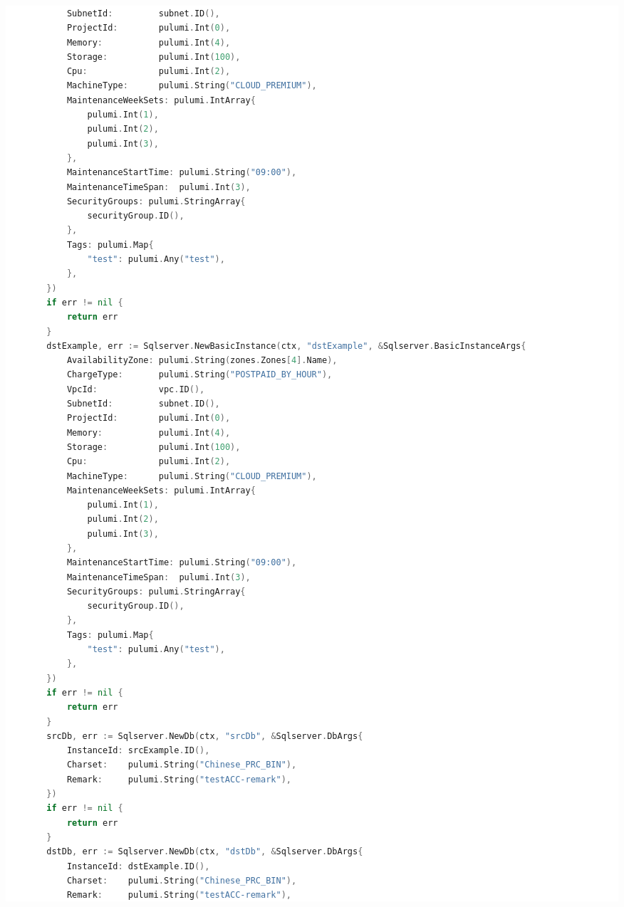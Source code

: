 ```go
			SubnetId:         subnet.ID(),
			ProjectId:        pulumi.Int(0),
			Memory:           pulumi.Int(4),
			Storage:          pulumi.Int(100),
			Cpu:              pulumi.Int(2),
			MachineType:      pulumi.String("CLOUD_PREMIUM"),
			MaintenanceWeekSets: pulumi.IntArray{
				pulumi.Int(1),
				pulumi.Int(2),
				pulumi.Int(3),
			},
			MaintenanceStartTime: pulumi.String("09:00"),
			MaintenanceTimeSpan:  pulumi.Int(3),
			SecurityGroups: pulumi.StringArray{
				securityGroup.ID(),
			},
			Tags: pulumi.Map{
				"test": pulumi.Any("test"),
			},
		})
		if err != nil {
			return err
		}
		dstExample, err := Sqlserver.NewBasicInstance(ctx, "dstExample", &Sqlserver.BasicInstanceArgs{
			AvailabilityZone: pulumi.String(zones.Zones[4].Name),
			ChargeType:       pulumi.String("POSTPAID_BY_HOUR"),
			VpcId:            vpc.ID(),
			SubnetId:         subnet.ID(),
			ProjectId:        pulumi.Int(0),
			Memory:           pulumi.Int(4),
			Storage:          pulumi.Int(100),
			Cpu:              pulumi.Int(2),
			MachineType:      pulumi.String("CLOUD_PREMIUM"),
			MaintenanceWeekSets: pulumi.IntArray{
				pulumi.Int(1),
				pulumi.Int(2),
				pulumi.Int(3),
			},
			MaintenanceStartTime: pulumi.String("09:00"),
			MaintenanceTimeSpan:  pulumi.Int(3),
			SecurityGroups: pulumi.StringArray{
				securityGroup.ID(),
			},
			Tags: pulumi.Map{
				"test": pulumi.Any("test"),
			},
		})
		if err != nil {
			return err
		}
		srcDb, err := Sqlserver.NewDb(ctx, "srcDb", &Sqlserver.DbArgs{
			InstanceId: srcExample.ID(),
			Charset:    pulumi.String("Chinese_PRC_BIN"),
			Remark:     pulumi.String("testACC-remark"),
		})
		if err != nil {
			return err
		}
		dstDb, err := Sqlserver.NewDb(ctx, "dstDb", &Sqlserver.DbArgs{
			InstanceId: dstExample.ID(),
			Charset:    pulumi.String("Chinese_PRC_BIN"),
			Remark:     pulumi.String("testACC-remark"),
```